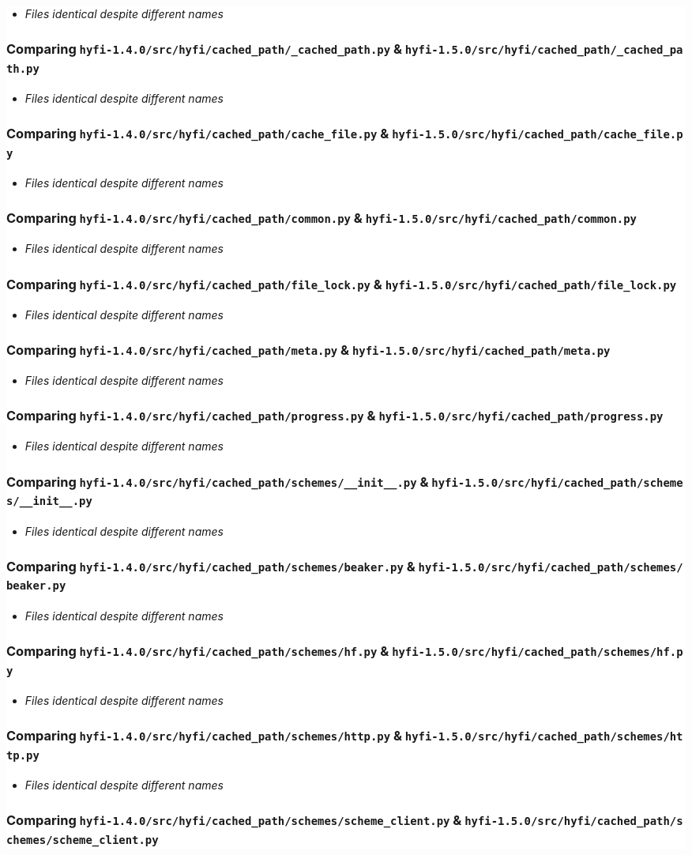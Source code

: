  * *Files identical despite different names*

### Comparing `hyfi-1.4.0/src/hyfi/cached_path/_cached_path.py` & `hyfi-1.5.0/src/hyfi/cached_path/_cached_path.py`

 * *Files identical despite different names*

### Comparing `hyfi-1.4.0/src/hyfi/cached_path/cache_file.py` & `hyfi-1.5.0/src/hyfi/cached_path/cache_file.py`

 * *Files identical despite different names*

### Comparing `hyfi-1.4.0/src/hyfi/cached_path/common.py` & `hyfi-1.5.0/src/hyfi/cached_path/common.py`

 * *Files identical despite different names*

### Comparing `hyfi-1.4.0/src/hyfi/cached_path/file_lock.py` & `hyfi-1.5.0/src/hyfi/cached_path/file_lock.py`

 * *Files identical despite different names*

### Comparing `hyfi-1.4.0/src/hyfi/cached_path/meta.py` & `hyfi-1.5.0/src/hyfi/cached_path/meta.py`

 * *Files identical despite different names*

### Comparing `hyfi-1.4.0/src/hyfi/cached_path/progress.py` & `hyfi-1.5.0/src/hyfi/cached_path/progress.py`

 * *Files identical despite different names*

### Comparing `hyfi-1.4.0/src/hyfi/cached_path/schemes/__init__.py` & `hyfi-1.5.0/src/hyfi/cached_path/schemes/__init__.py`

 * *Files identical despite different names*

### Comparing `hyfi-1.4.0/src/hyfi/cached_path/schemes/beaker.py` & `hyfi-1.5.0/src/hyfi/cached_path/schemes/beaker.py`

 * *Files identical despite different names*

### Comparing `hyfi-1.4.0/src/hyfi/cached_path/schemes/hf.py` & `hyfi-1.5.0/src/hyfi/cached_path/schemes/hf.py`

 * *Files identical despite different names*

### Comparing `hyfi-1.4.0/src/hyfi/cached_path/schemes/http.py` & `hyfi-1.5.0/src/hyfi/cached_path/schemes/http.py`

 * *Files identical despite different names*

### Comparing `hyfi-1.4.0/src/hyfi/cached_path/schemes/scheme_client.py` & `hyfi-1.5.0/src/hyfi/cached_path/schemes/scheme_client.py`
